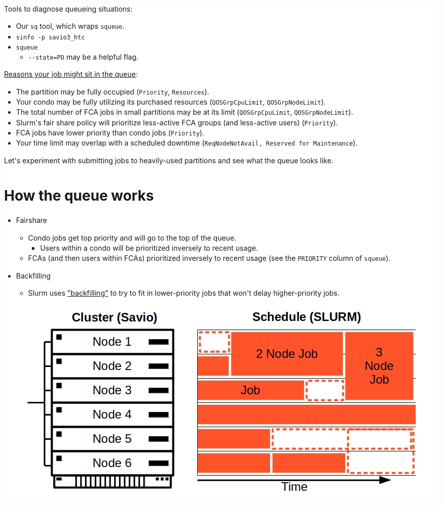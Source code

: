 Tools to diagnose queueing situations:

  - Our `sq` tool, which wraps `squeue`.
  - `sinfo -p savio3_htc`
  - `squeue`
    - `--state=PD` may be a helpful flag.


[Reasons your job might sit in the queue](https://docs-research-it.berkeley.edu/services/high-performance-computing/user-guide/running-your-jobs/why-job-not-run/):

  - The partition may be fully occupied (`Priority`, `Resources`). 
  - Your condo may be fully utilizing its purchased resources (`QOSGrpCpuLimit`, `QOSGrpNodeLimit`).
  - The total number of FCA jobs in small partitions may be at its limit (`QOSGrpCpuLimit`, `QOSGrpNodeLimit`).
  - Slurm's fair share policy will prioritize less-active FCA groups (and less-active users) (`Priority`).
  - FCA jobs have lower priority than condo jobs (`Priority`).
  - Your time limit may overlap with a scheduled downtime (`ReqNodeNotAvail, Reserved for Maintenance`).
  
Let's experiment with submitting jobs to heavily-used partitions and see what the queue looks like.


# How the queue works

- Fairshare

  - Condo jobs get top priority and will go to the top of the queue.
    - Users within a condo will be prioritized inversely to recent usage.
  - FCAs (and then users within FCAs) prioritized inversely to recent usage (see the `PRIORITY` column of `squeue`).

- Backfilling

  - Slurm uses ["backfilling"](https://docs-research-it.berkeley.edu/services/high-performance-computing/user-guide/running-your-jobs/why-job-not-run/) to try to fit in lower-priority jobs that won't delay higher-priority jobs.

<center><img src="scheduler_cartoon.jpg"></center>
